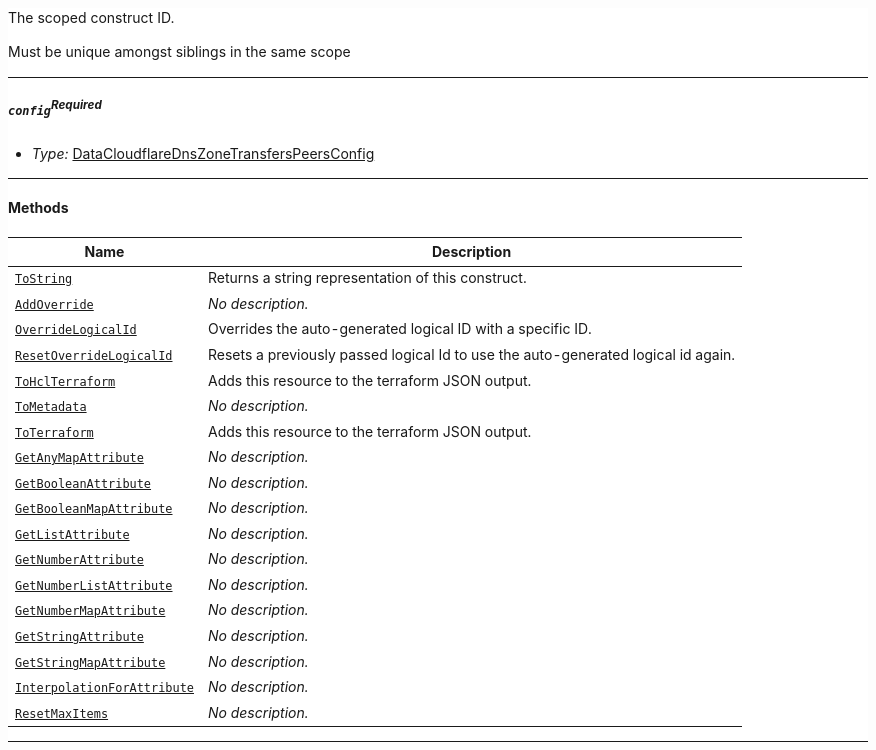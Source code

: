 The scoped construct ID.

Must be unique amongst siblings in the same scope

---

##### `config`<sup>Required</sup> <a name="config" id="@cdktf/provider-cloudflare.dataCloudflareDnsZoneTransfersPeers.DataCloudflareDnsZoneTransfersPeers.Initializer.parameter.config"></a>

- *Type:* <a href="#@cdktf/provider-cloudflare.dataCloudflareDnsZoneTransfersPeers.DataCloudflareDnsZoneTransfersPeersConfig">DataCloudflareDnsZoneTransfersPeersConfig</a>

---

#### Methods <a name="Methods" id="Methods"></a>

| **Name** | **Description** |
| --- | --- |
| <code><a href="#@cdktf/provider-cloudflare.dataCloudflareDnsZoneTransfersPeers.DataCloudflareDnsZoneTransfersPeers.toString">ToString</a></code> | Returns a string representation of this construct. |
| <code><a href="#@cdktf/provider-cloudflare.dataCloudflareDnsZoneTransfersPeers.DataCloudflareDnsZoneTransfersPeers.addOverride">AddOverride</a></code> | *No description.* |
| <code><a href="#@cdktf/provider-cloudflare.dataCloudflareDnsZoneTransfersPeers.DataCloudflareDnsZoneTransfersPeers.overrideLogicalId">OverrideLogicalId</a></code> | Overrides the auto-generated logical ID with a specific ID. |
| <code><a href="#@cdktf/provider-cloudflare.dataCloudflareDnsZoneTransfersPeers.DataCloudflareDnsZoneTransfersPeers.resetOverrideLogicalId">ResetOverrideLogicalId</a></code> | Resets a previously passed logical Id to use the auto-generated logical id again. |
| <code><a href="#@cdktf/provider-cloudflare.dataCloudflareDnsZoneTransfersPeers.DataCloudflareDnsZoneTransfersPeers.toHclTerraform">ToHclTerraform</a></code> | Adds this resource to the terraform JSON output. |
| <code><a href="#@cdktf/provider-cloudflare.dataCloudflareDnsZoneTransfersPeers.DataCloudflareDnsZoneTransfersPeers.toMetadata">ToMetadata</a></code> | *No description.* |
| <code><a href="#@cdktf/provider-cloudflare.dataCloudflareDnsZoneTransfersPeers.DataCloudflareDnsZoneTransfersPeers.toTerraform">ToTerraform</a></code> | Adds this resource to the terraform JSON output. |
| <code><a href="#@cdktf/provider-cloudflare.dataCloudflareDnsZoneTransfersPeers.DataCloudflareDnsZoneTransfersPeers.getAnyMapAttribute">GetAnyMapAttribute</a></code> | *No description.* |
| <code><a href="#@cdktf/provider-cloudflare.dataCloudflareDnsZoneTransfersPeers.DataCloudflareDnsZoneTransfersPeers.getBooleanAttribute">GetBooleanAttribute</a></code> | *No description.* |
| <code><a href="#@cdktf/provider-cloudflare.dataCloudflareDnsZoneTransfersPeers.DataCloudflareDnsZoneTransfersPeers.getBooleanMapAttribute">GetBooleanMapAttribute</a></code> | *No description.* |
| <code><a href="#@cdktf/provider-cloudflare.dataCloudflareDnsZoneTransfersPeers.DataCloudflareDnsZoneTransfersPeers.getListAttribute">GetListAttribute</a></code> | *No description.* |
| <code><a href="#@cdktf/provider-cloudflare.dataCloudflareDnsZoneTransfersPeers.DataCloudflareDnsZoneTransfersPeers.getNumberAttribute">GetNumberAttribute</a></code> | *No description.* |
| <code><a href="#@cdktf/provider-cloudflare.dataCloudflareDnsZoneTransfersPeers.DataCloudflareDnsZoneTransfersPeers.getNumberListAttribute">GetNumberListAttribute</a></code> | *No description.* |
| <code><a href="#@cdktf/provider-cloudflare.dataCloudflareDnsZoneTransfersPeers.DataCloudflareDnsZoneTransfersPeers.getNumberMapAttribute">GetNumberMapAttribute</a></code> | *No description.* |
| <code><a href="#@cdktf/provider-cloudflare.dataCloudflareDnsZoneTransfersPeers.DataCloudflareDnsZoneTransfersPeers.getStringAttribute">GetStringAttribute</a></code> | *No description.* |
| <code><a href="#@cdktf/provider-cloudflare.dataCloudflareDnsZoneTransfersPeers.DataCloudflareDnsZoneTransfersPeers.getStringMapAttribute">GetStringMapAttribute</a></code> | *No description.* |
| <code><a href="#@cdktf/provider-cloudflare.dataCloudflareDnsZoneTransfersPeers.DataCloudflareDnsZoneTransfersPeers.interpolationForAttribute">InterpolationForAttribute</a></code> | *No description.* |
| <code><a href="#@cdktf/provider-cloudflare.dataCloudflareDnsZoneTransfersPeers.DataCloudflareDnsZoneTransfersPeers.resetMaxItems">ResetMaxItems</a></code> | *No description.* |

---
